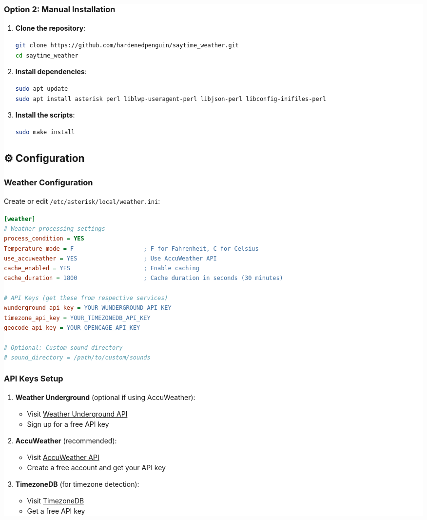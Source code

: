 ### Option 2: Manual Installation

1. **Clone the repository**:
   ```bash
   git clone https://github.com/hardenedpenguin/saytime_weather.git
   cd saytime_weather
   ```

2. **Install dependencies**:
   ```bash
   sudo apt update
   sudo apt install asterisk perl liblwp-useragent-perl libjson-perl libconfig-inifiles-perl
   ```

3. **Install the scripts**:
   ```bash
   sudo make install
   ```

## ⚙️ Configuration

### Weather Configuration

Create or edit `/etc/asterisk/local/weather.ini`:

```ini
[weather]
# Weather processing settings
process_condition = YES
Temperature_mode = F                    ; F for Fahrenheit, C for Celsius
use_accuweather = YES                   ; Use AccuWeather API
cache_enabled = YES                     ; Enable caching
cache_duration = 1800                   ; Cache duration in seconds (30 minutes)

# API Keys (get these from respective services)
wunderground_api_key = YOUR_WUNDERGROUND_API_KEY
timezone_api_key = YOUR_TIMEZONEDB_API_KEY
geocode_api_key = YOUR_OPENCAGE_API_KEY

# Optional: Custom sound directory
# sound_directory = /path/to/custom/sounds
```

### API Keys Setup

1. **Weather Underground** (optional if using AccuWeather):
   - Visit [Weather Underground API](https://www.wunderground.com/weather/api/)
   - Sign up for a free API key

2. **AccuWeather** (recommended):
   - Visit [AccuWeather API](https://developer.accuweather.com/)
   - Create a free account and get your API key

3. **TimezoneDB** (for timezone detection):
   - Visit [TimezoneDB](https://timezonedb.com/api)
   - Get a free API key
